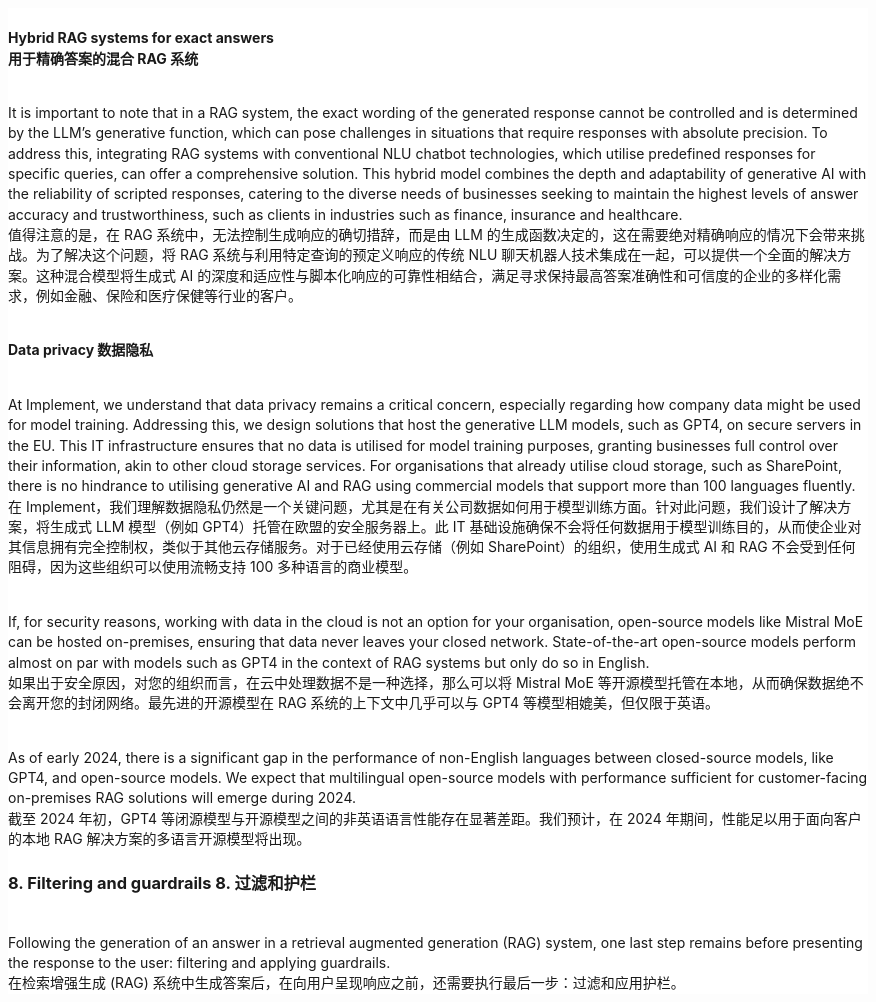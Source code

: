 \
**Hybrid RAG systems for exact answers**\
**用于精确答案的混合 RAG 系统**

\
It is important to note that in a RAG system, the exact wording of the generated response cannot be controlled and is determined by the LLM’s generative function, which can pose challenges in situations that require responses with absolute precision. To address this, integrating RAG systems with conventional NLU chatbot technologies, which utilise predefined responses for specific queries, can offer a comprehensive solution. This hybrid model combines the depth and adaptability of generative AI with the reliability of scripted responses, catering to the diverse needs of businesses seeking to maintain the highest levels of answer accuracy and trustworthiness, such as clients in industries such as finance, insurance and healthcare.\
值得注意的是，在 RAG 系统中，无法控制生成响应的确切措辞，而是由 LLM 的生成函数决定的，这在需要绝对精确响应的情况下会带来挑战。为了解决这个问题，将 RAG 系统与利用特定查询的预定义响应的传统 NLU 聊天机器人技术集成在一起，可以提供一个全面的解决方案。这种混合模型将生成式 AI 的深度和适应性与脚本化响应的可靠性相结合，满足寻求保持最高答案准确性和可信度的企业的多样化需求，例如金融、保险和医疗保健等行业的客户。

\
**Data privacy 数据隐私**

\
At Implement, we understand that data privacy remains a critical concern, especially regarding how company data might be used for model training. Addressing this, we design solutions that host the generative LLM models, such as GPT4, on secure servers in the EU. This IT infrastructure ensures that no data is utilised for model training purposes, granting businesses full control over their information, akin to other cloud storage services. For organisations that already utilise cloud storage, such as SharePoint, there is no hindrance to utilising generative AI and RAG using commercial models that support more than 100 languages fluently.\
在 Implement，我们理解数据隐私仍然是一个关键问题，尤其是在有关公司数据如何用于模型训练方面。针对此问题，我们设计了解决方案，将生成式 LLM 模型（例如 GPT4）托管在欧盟的安全服务器上。此 IT 基础设施确保不会将任何数据用于模型训练目的，从而使企业对其信息拥有完全控制权，类似于其他云存储服务。对于已经使用云存储（例如 SharePoint）的组织，使用生成式 AI 和 RAG 不会受到任何阻碍，因为这些组织可以使用流畅支持 100 多种语言的商业模型。

\
If, for security reasons, working with data in the cloud is not an option for your organisation, open-source models like Mistral MoE can be hosted on-premises, ensuring that data never leaves your closed network. State-of-the-art open-source models perform almost on par with models such as GPT4 in the context of RAG systems but only do so in English. \
如果出于安全原因，对您的组织而言，在云中处理数据不是一种选择，那么可以将 Mistral MoE 等开源模型托管在本地，从而确保数据绝不会离开您的封闭网络。最先进的开源模型在 RAG 系统的上下文中几乎可以与 GPT4 等模型相媲美，但仅限于英语。

\
As of early 2024, there is a significant gap in the performance of non-English languages between closed-source models, like GPT4, and open-source models. We expect that multilingual open-source models with performance sufficient for customer-facing on-premises RAG solutions will emerge during 2024.\
截至 2024 年初，GPT4 等闭源模型与开源模型之间的非英语语言性能存在显著差距。我们预计，在 2024 年期间，性能足以用于面向客户的本地 RAG 解决方案的多语言开源模型将出现。

### 8. Filtering and guardrails 8. 过滤和护栏 <a href="#sr-toc-18" id="sr-toc-18"></a>

\
Following the generation of an answer in a retrieval augmented generation (RAG) system, one last step remains before presenting the response to the user: filtering and applying guardrails. \
在检索增强生成 (RAG) 系统中生成答案后，在向用户呈现响应之前，还需要执行最后一步：过滤和应用护栏。
